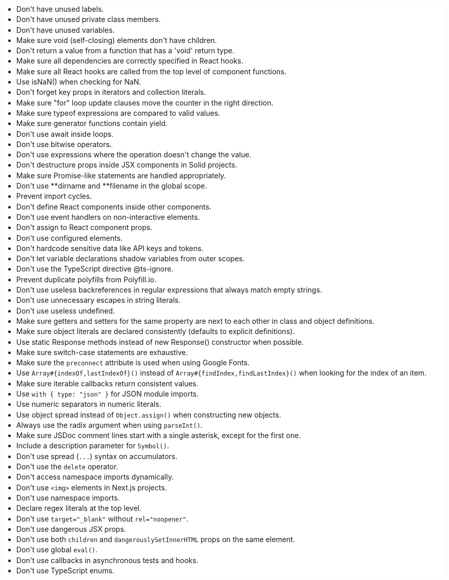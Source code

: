 - Don't have unused labels.
- Don't have unused private class members.
- Don't have unused variables.
- Make sure void (self-closing) elements don't have children.
- Don't return a value from a function that has a 'void' return type.
- Make sure all dependencies are correctly specified in React hooks.
- Make sure all React hooks are called from the top level of component
  functions.
- Use isNaN() when checking for NaN.
- Don't forget key props in iterators and collection literals.
- Make sure "for" loop update clauses move the counter in the right direction.
- Make sure typeof expressions are compared to valid values.
- Make sure generator functions contain yield.
- Don't use await inside loops.
- Don't use bitwise operators.
- Don't use expressions where the operation doesn't change the value.
- Don't destructure props inside JSX components in Solid projects.
- Make sure Promise-like statements are handled appropriately.
- Don't use **dirname and **filename in the global scope.
- Prevent import cycles.
- Don't define React components inside other components.
- Don't use event handlers on non-interactive elements.
- Don't assign to React component props.
- Don't use configured elements.
- Don't hardcode sensitive data like API keys and tokens.
- Don't let variable declarations shadow variables from outer scopes.
- Don't use the TypeScript directive @ts-ignore.
- Prevent duplicate polyfills from Polyfill.io.
- Don't use useless backreferences in regular expressions that always match
  empty strings.
- Don't use unnecessary escapes in string literals.
- Don't use useless undefined.
- Make sure getters and setters for the same property are next to each other in
  class and object definitions.
- Make sure object literals are declared consistently (defaults to explicit
  definitions).
- Use static Response methods instead of new Response() constructor when
  possible.
- Make sure switch-case statements are exhaustive.
- Make sure the `preconnect` attribute is used when using Google Fonts.
- Use `Array#{indexOf,lastIndexOf}()` instead of
  `Array#{findIndex,findLastIndex}()` when looking for the index of an item.
- Make sure iterable callbacks return consistent values.
- Use `with { type: "json" }` for JSON module imports.
- Use numeric separators in numeric literals.
- Use object spread instead of `Object.assign()` when constructing new objects.
- Always use the radix argument when using `parseInt()`.
- Make sure JSDoc comment lines start with a single asterisk, except for the
  first one.
- Include a description parameter for `Symbol()`.
- Don't use spread (`...`) syntax on accumulators.
- Don't use the `delete` operator.
- Don't access namespace imports dynamically.
- Don't use `<img>` elements in Next.js projects.
- Don't use namespace imports.
- Declare regex literals at the top level.
- Don't use `target="_blank"` without `rel="noopener"`.
- Don't use dangerous JSX props.
- Don't use both `children` and `dangerouslySetInnerHTML` props on the same
  element.
- Don't use global `eval()`.
- Don't use callbacks in asynchronous tests and hooks.
- Don't use TypeScript enums.
